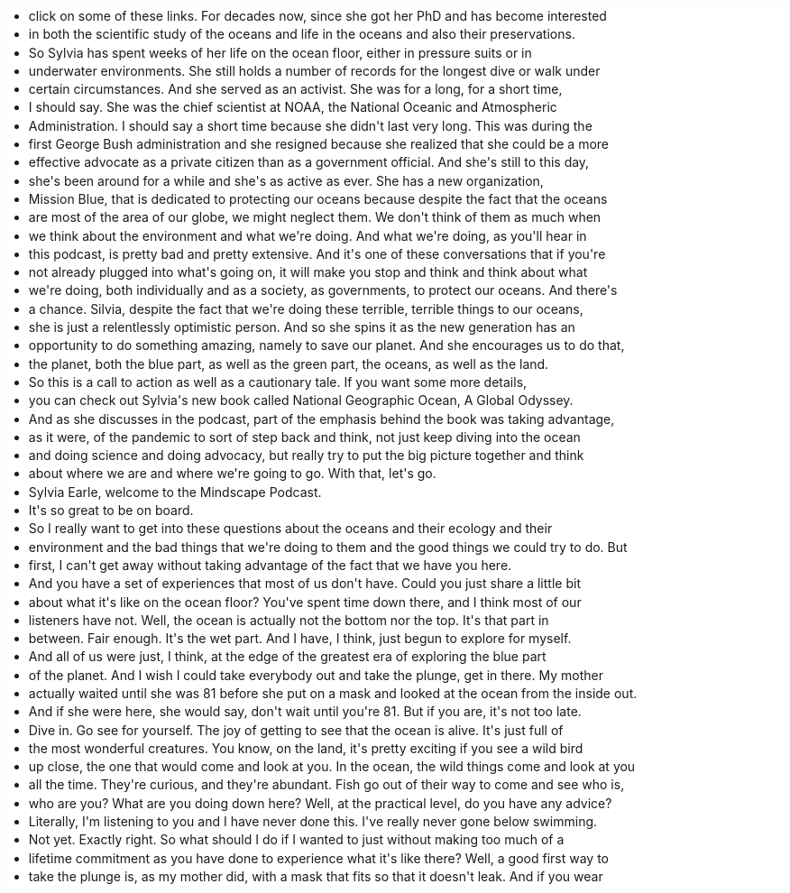 *  click on some of these links. For decades now, since she got her PhD and has become interested
*  in both the scientific study of the oceans and life in the oceans and also their preservations.
*  So Sylvia has spent weeks of her life on the ocean floor, either in pressure suits or in
*  underwater environments. She still holds a number of records for the longest dive or walk under
*  certain circumstances. And she served as an activist. She was for a long, for a short time,
*  I should say. She was the chief scientist at NOAA, the National Oceanic and Atmospheric
*  Administration. I should say a short time because she didn't last very long. This was during the
*  first George Bush administration and she resigned because she realized that she could be a more
*  effective advocate as a private citizen than as a government official. And she's still to this day,
*  she's been around for a while and she's as active as ever. She has a new organization,
*  Mission Blue, that is dedicated to protecting our oceans because despite the fact that the oceans
*  are most of the area of our globe, we might neglect them. We don't think of them as much when
*  we think about the environment and what we're doing. And what we're doing, as you'll hear in
*  this podcast, is pretty bad and pretty extensive. And it's one of these conversations that if you're
*  not already plugged into what's going on, it will make you stop and think and think about what
*  we're doing, both individually and as a society, as governments, to protect our oceans. And there's
*  a chance. Silvia, despite the fact that we're doing these terrible, terrible things to our oceans,
*  she is just a relentlessly optimistic person. And so she spins it as the new generation has an
*  opportunity to do something amazing, namely to save our planet. And she encourages us to do that,
*  the planet, both the blue part, as well as the green part, the oceans, as well as the land.
*  So this is a call to action as well as a cautionary tale. If you want some more details,
*  you can check out Sylvia's new book called National Geographic Ocean, A Global Odyssey.
*  And as she discusses in the podcast, part of the emphasis behind the book was taking advantage,
*  as it were, of the pandemic to sort of step back and think, not just keep diving into the ocean
*  and doing science and doing advocacy, but really try to put the big picture together and think
*  about where we are and where we're going to go. With that, let's go.
*  Sylvia Earle, welcome to the Mindscape Podcast.
*  It's so great to be on board.
*  So I really want to get into these questions about the oceans and their ecology and their
*  environment and the bad things that we're doing to them and the good things we could try to do. But
*  first, I can't get away without taking advantage of the fact that we have you here.
*  And you have a set of experiences that most of us don't have. Could you just share a little bit
*  about what it's like on the ocean floor? You've spent time down there, and I think most of our
*  listeners have not. Well, the ocean is actually not the bottom nor the top. It's that part in
*  between. Fair enough. It's the wet part. And I have, I think, just begun to explore for myself.
*  And all of us were just, I think, at the edge of the greatest era of exploring the blue part
*  of the planet. And I wish I could take everybody out and take the plunge, get in there. My mother
*  actually waited until she was 81 before she put on a mask and looked at the ocean from the inside out.
*  And if she were here, she would say, don't wait until you're 81. But if you are, it's not too late.
*  Dive in. Go see for yourself. The joy of getting to see that the ocean is alive. It's just full of
*  the most wonderful creatures. You know, on the land, it's pretty exciting if you see a wild bird
*  up close, the one that would come and look at you. In the ocean, the wild things come and look at you
*  all the time. They're curious, and they're abundant. Fish go out of their way to come and see who is,
*  who are you? What are you doing down here? Well, at the practical level, do you have any advice?
*  Literally, I'm listening to you and I have never done this. I've really never gone below swimming.
*  Not yet. Exactly right. So what should I do if I wanted to just without making too much of a
*  lifetime commitment as you have done to experience what it's like there? Well, a good first way to
*  take the plunge is, as my mother did, with a mask that fits so that it doesn't leak. And if you wear